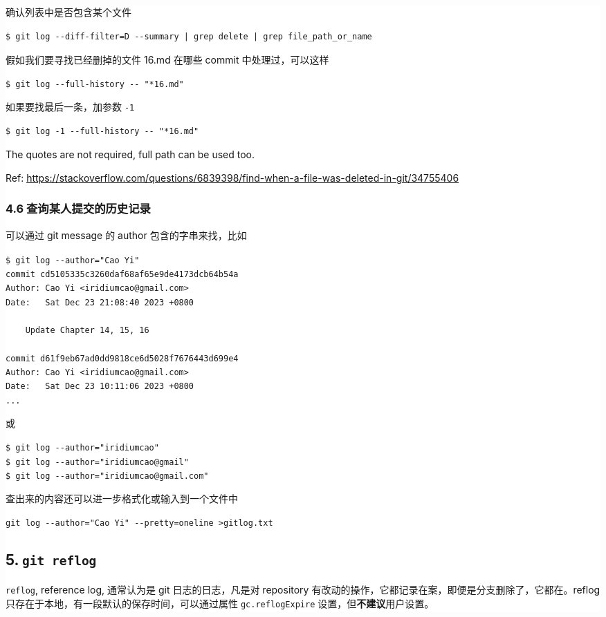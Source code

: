 确认列表中是否包含某个文件

```plaintext
$ git log --diff-filter=D --summary | grep delete | grep file_path_or_name
```

假如我们要寻找已经删掉的文件 16.md 在哪些 commit 中处理过，可以这样

```plaintext
$ git log --full-history -- "*16.md"
```

如果要找最后一条，加参数 `-1`

```plaintext
$ git log -1 --full-history -- "*16.md"
```

The quotes are not required, full path can be used too.

Ref: <https://stackoverflow.com/questions/6839398/find-when-a-file-was-deleted-in-git/34755406>

### 4.6 查询某人提交的历史记录

可以通过 git message 的 author 包含的字串来找，比如

```plaintext
$ git log --author="Cao Yi"
commit cd5105335c3260daf68af65e9de4173dcb64b54a
Author: Cao Yi <iridiumcao@gmail.com>
Date:   Sat Dec 23 21:08:40 2023 +0800

    Update Chapter 14, 15, 16

commit d61f9eb67ad0dd9818ce6d5028f7676443d699e4
Author: Cao Yi <iridiumcao@gmail.com>
Date:   Sat Dec 23 10:11:06 2023 +0800
...
```

或

```plaintext
$ git log --author="iridiumcao"
$ git log --author="iridiumcao@gmail"
$ git log --author="iridiumcao@gmail.com"
```

查出来的内容还可以进一步格式化或输入到一个文件中

```plaintext
git log --author="Cao Yi" --pretty=oneline >gitlog.txt
```

## 5. `git reflog`

`reflog`, reference log, 通常认为是 git 日志的日志，凡是对 repository 有改动的操作，它都记录在案，即便是分支删除了，它都在。reflog 只存在于本地，有一段默认的保存时间，可以通过属性 `gc.reflogExpire` 设置，但**不建议**用户设置。
